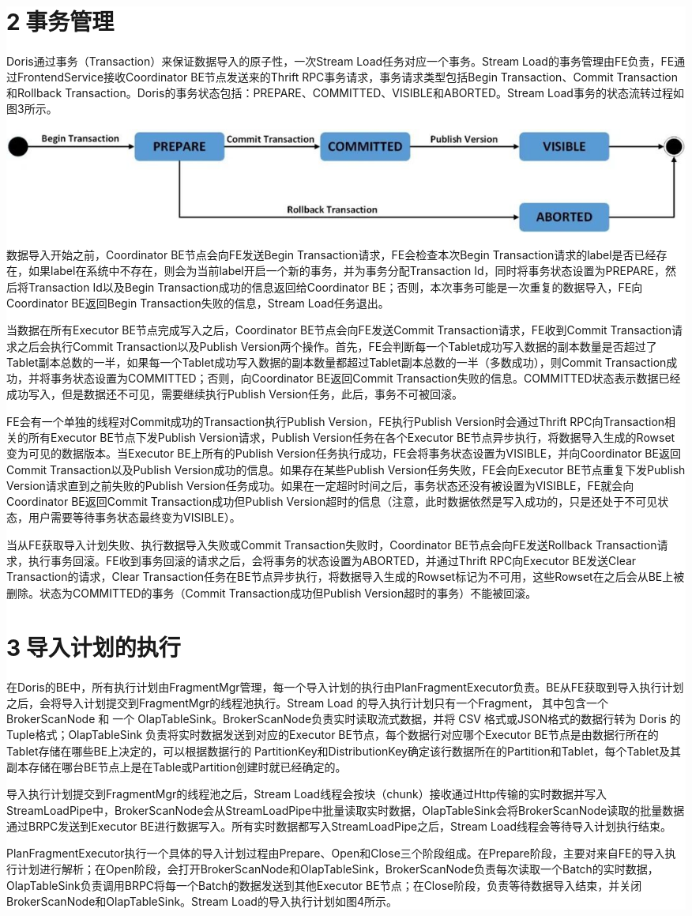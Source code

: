 # 2 事务管理

Doris通过事务（Transaction）来保证数据导入的原子性，一次Stream Load任务对应一个事务。Stream Load的事务管理由FE负责，FE通过FrontendService接收Coordinator BE节点发送来的Thrift RPC事务请求，事务请求类型包括Begin Transaction、Commit Transaction和Rollback Transaction。Doris的事务状态包括：PREPARE、COMMITTED、VISIBLE和ABORTED。Stream Load事务的状态流转过程如图3所示。

![](/images/blogs/principle-of-Doris-Stream-Load/Figure_3_en.png)

数据导入开始之前，Coordinator BE节点会向FE发送Begin Transaction请求，FE会检查本次Begin Transaction请求的label是否已经存在，如果label在系统中不存在，则会为当前label开启一个新的事务，并为事务分配Transaction Id，同时将事务状态设置为PREPARE，然后将Transaction Id以及Begin Transaction成功的信息返回给Coordinator BE；否则，本次事务可能是一次重复的数据导入，FE向Coordinator BE返回Begin Transaction失败的信息，Stream Load任务退出。

当数据在所有Executor BE节点完成写入之后，Coordinator BE节点会向FE发送Commit Transaction请求，FE收到Commit Transaction请求之后会执行Commit Transaction以及Publish Version两个操作。首先，FE会判断每一个Tablet成功写入数据的副本数量是否超过了Tablet副本总数的一半，如果每一个Tablet成功写入数据的副本数量都超过Tablet副本总数的一半（多数成功），则Commit Transaction成功，并将事务状态设置为COMMITTED；否则，向Coordinator BE返回Commit Transaction失败的信息。COMMITTED状态表示数据已经成功写入，但是数据还不可见，需要继续执行Publish Version任务，此后，事务不可被回滚。

FE会有一个单独的线程对Commit成功的Transaction执行Publish Version，FE执行Publish Version时会通过Thrift RPC向Transaction相关的所有Executor BE节点下发Publish Version请求，Publish Version任务在各个Executor BE节点异步执行，将数据导入生成的Rowset变为可见的数据版本。当Executor BE上所有的Publish Version任务执行成功，FE会将事务状态设置为VISIBLE，并向Coordinator BE返回Commit Transaction以及Publish Version成功的信息。如果存在某些Publish Version任务失败，FE会向Executor BE节点重复下发Publish Version请求直到之前失败的Publish Version任务成功。如果在一定超时时间之后，事务状态还没有被设置为VISIBLE，FE就会向Coordinator BE返回Commit Transaction成功但Publish Version超时的信息（注意，此时数据依然是写入成功的，只是还处于不可见状态，用户需要等待事务状态最终变为VISIBLE）。

当从FE获取导入计划失败、执行数据导入失败或Commit Transaction失败时，Coordinator BE节点会向FE发送Rollback Transaction请求，执行事务回滚。FE收到事务回滚的请求之后，会将事务的状态设置为ABORTED，并通过Thrift RPC向Executor BE发送Clear Transaction的请求，Clear Transaction任务在BE节点异步执行，将数据导入生成的Rowset标记为不可用，这些Rowset在之后会从BE上被删除。状态为COMMITTED的事务（Commit Transaction成功但Publish Version超时的事务）不能被回滚。

# 3 导入计划的执行
在Doris的BE中，所有执行计划由FragmentMgr管理，每一个导入计划的执行由PlanFragmentExecutor负责。BE从FE获取到导入执行计划之后，会将导入计划提交到FragmentMgr的线程池执行。Stream Load 的导入执行计划只有一个Fragment， 其中包含一个BrokerScanNode 和 一个 OlapTableSink。BrokerScanNode负责实时读取流式数据，并将 CSV 格式或JSON格式的数据行转为 Doris 的Tuple格式；OlapTableSink 负责将实时数据发送到对应的Executor BE节点，每个数据行对应哪个Executor BE节点是由数据行所在的Tablet存储在哪些BE上决定的，可以根据数据行的 PartitionKey和DistributionKey确定该行数据所在的Partition和Tablet，每个Tablet及其副本存储在哪台BE节点上是在Table或Partition创建时就已经确定的。

导入执行计划提交到FragmentMgr的线程池之后，Stream Load线程会按块（chunk）接收通过Http传输的实时数据并写入StreamLoadPipe中，BrokerScanNode会从StreamLoadPipe中批量读取实时数据，OlapTableSink会将BrokerScanNode读取的批量数据通过BRPC发送到Executor BE进行数据写入。所有实时数据都写入StreamLoadPipe之后，Stream Load线程会等待导入计划执行结束。

PlanFragmentExecutor执行一个具体的导入计划过程由Prepare、Open和Close三个阶段组成。在Prepare阶段，主要对来自FE的导入执行计划进行解析；在Open阶段，会打开BrokerScanNode和OlapTableSink，BrokerScanNode负责每次读取一个Batch的实时数据，OlapTableSink负责调用BRPC将每一个Batch的数据发送到其他Executor BE节点；在Close阶段，负责等待数据导入结束，并关闭BrokerScanNode和OlapTableSink。Stream Load的导入执行计划如图4所示。
